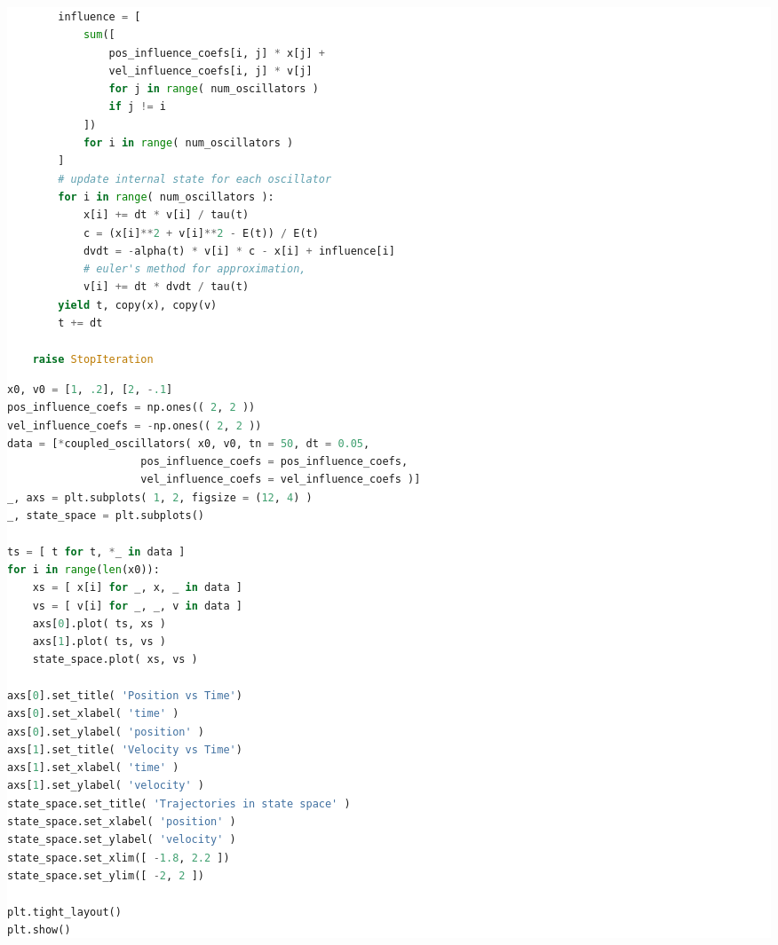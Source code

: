 ```python
        influence = [
            sum([
                pos_influence_coefs[i, j] * x[j] +
                vel_influence_coefs[i, j] * v[j]
                for j in range( num_oscillators )
                if j != i
            ])
            for i in range( num_oscillators )
        ]
        # update internal state for each oscillator
        for i in range( num_oscillators ):
            x[i] += dt * v[i] / tau(t)
            c = (x[i]**2 + v[i]**2 - E(t)) / E(t)
            dvdt = -alpha(t) * v[i] * c - x[i] + influence[i]
            # euler's method for approximation,
            v[i] += dt * dvdt / tau(t)
        yield t, copy(x), copy(v)
        t += dt

    raise StopIteration
```


```python
x0, v0 = [1, .2], [2, -.1]
pos_influence_coefs = np.ones(( 2, 2 ))
vel_influence_coefs = -np.ones(( 2, 2 ))
data = [*coupled_oscillators( x0, v0, tn = 50, dt = 0.05,
                     pos_influence_coefs = pos_influence_coefs,
                     vel_influence_coefs = vel_influence_coefs )]
_, axs = plt.subplots( 1, 2, figsize = (12, 4) )
_, state_space = plt.subplots()

ts = [ t for t, *_ in data ]
for i in range(len(x0)):
    xs = [ x[i] for _, x, _ in data ]
    vs = [ v[i] for _, _, v in data ]
    axs[0].plot( ts, xs )
    axs[1].plot( ts, vs )
    state_space.plot( xs, vs )

axs[0].set_title( 'Position vs Time')
axs[0].set_xlabel( 'time' )
axs[0].set_ylabel( 'position' )
axs[1].set_title( 'Velocity vs Time')
axs[1].set_xlabel( 'time' )
axs[1].set_ylabel( 'velocity' )
state_space.set_title( 'Trajectories in state space' )
state_space.set_xlabel( 'position' )
state_space.set_ylabel( 'velocity' )
state_space.set_xlim([ -1.8, 2.2 ])
state_space.set_ylim([ -2, 2 ])

plt.tight_layout()
plt.show()
```
